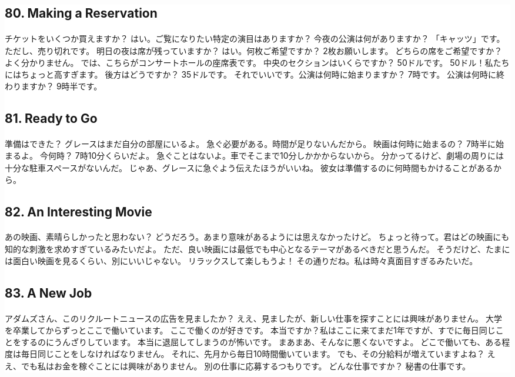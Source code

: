 ## 80. Making a Reservation

チケットをいくつか買えますか？
はい。ご覧になりたい特定の演目はありますか？
今夜の公演は何がありますか？
「キャッツ」です。ただし、売り切れです。
明日の夜は席が残っていますか？
はい。何枚ご希望ですか？
2枚お願いします。
どちらの席をご希望ですか？
よく分かりません。
では、こちらがコンサートホールの座席表です。
中央のセクションはいくらですか？
50ドルです。
50ドル！私たちにはちょっと高すぎます。
後方はどうですか？
35ドルです。
それでいいです。公演は何時に始まりますか？
7時です。
公演は何時に終わりますか？
9時半です。

## 81. Ready to Go

準備はできた？
グレースはまだ自分の部屋にいるよ。
急ぐ必要がある。時間が足りないんだから。
映画は何時に始まるの？
7時半に始まるよ。
今何時？
7時10分くらいだよ。
急ぐことはないよ。車でそこまで10分しかかからないから。
分かってるけど、劇場の周りには十分な駐車スペースがないんだ。
じゃあ、グレースに急ぐよう伝えたほうがいいね。
彼女は準備するのに何時間もかけることがあるから。

## 82. An Interesting Movie

あの映画、素晴らしかったと思わない？
どうだろう。あまり意味があるようには思えなかったけど。
ちょっと待って。君はどの映画にも知的な刺激を求めすぎているみたいだよ。
ただ、良い映画には最低でも中心となるテーマがあるべきだと思うんだ。
そうだけど、たまには面白い映画を見るくらい、別にいいじゃない。
リラックスして楽しもうよ！
その通りだね。私は時々真面目すぎるみたいだ。

## 83. A New Job

アダムズさん、このリクルートニュースの広告を見ましたか？
ええ、見ましたが、新しい仕事を探すことには興味がありません。
大学を卒業してからずっとここで働いています。
ここで働くのが好きです。
本当ですか？私はここに来てまだ1年ですが、すでに毎日同じことをするのにうんざりしています。
本当に退屈してしまうのが怖いです。
まあまあ、そんなに悪くないですよ。
どこで働いても、ある程度は毎日同じことをしなければなりません。
それに、先月から毎日10時間働いています。
でも、その分給料が増えていますよね？
ええ、でも私はお金を稼ぐことには興味がありません。
別の仕事に応募するつもりです。
どんな仕事ですか？
秘書の仕事です。